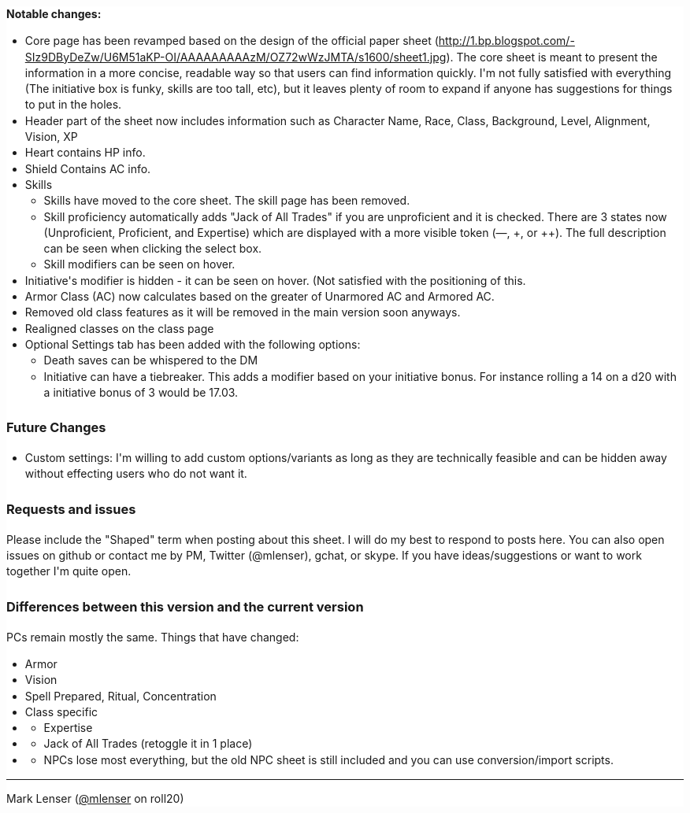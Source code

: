 **Notable changes:**

* Core page has been revamped based on the design of the official paper sheet (http://1.bp.blogspot.com/-SIz9DByDeZw/U6M51aKP-OI/AAAAAAAAAzM/OZ72wWzJMTA/s1600/sheet1.jpg). The core sheet is meant to present the information in a more concise, readable way so that users can find information quickly. I'm not fully satisfied with everything (The initiative box is funky, skills are too tall, etc), but it leaves plenty of room to expand if anyone has suggestions for things to put in the holes.
* Header part of the sheet now includes information such as Character Name, Race, Class, Background, Level, Alignment, Vision, XP
* Heart contains HP info.
* Shield Contains AC info.
* Skills
  * Skills have moved to the core sheet. The skill page has been removed.
  * Skill proficiency automatically adds "Jack of All Trades" if you are unproficient and it is checked. There are 3 states now (Unproficient, Proficient, and Expertise) which are displayed with a more visible token (—, +, or ++). The full description can be seen when clicking the select box.
  * Skill modifiers can be seen on hover.
* Initiative's modifier is hidden - it can be seen on hover. (Not satisfied with the positioning of this.
* Armor Class (AC) now calculates based on the greater of Unarmored AC and Armored AC.
* Removed old class features as it will be removed in the main version soon anyways.
* Realigned classes on the class page
* Optional Settings tab has been added with the following options:
  * Death saves can be whispered to the DM
  * Initiative can have a tiebreaker. This adds a modifier based on your initiative bonus. For instance rolling a 14 on a d20 with a initiative bonus of 3 would be 17.03.

### Future Changes

* Custom settings: I'm willing to add custom options/variants as long as they are technically feasible and can be hidden away without effecting users who do not want it.

### Requests and issues

Please include the "Shaped" term when posting about this sheet. I will do my best to respond to posts here. You can also open issues on github or contact me by PM, Twitter (@mlenser), gchat, or skype. If you have ideas/suggestions or want to work together I'm quite open.

### ​Differences between this version and the current version

PCs remain mostly the same. Things that have changed:

* Armor
* Vision
* Spell Prepared, Ritual, Concentration
* Class specific
* * Expertise
* * Jack of All Trades (retoggle it in 1 place)
* * NPCs lose most everything, but the old NPC sheet is still included and you can use conversion/import scripts.


---

Mark Lenser ([@mlenser](https://app.roll20.net/users/277007/mark) on roll20)